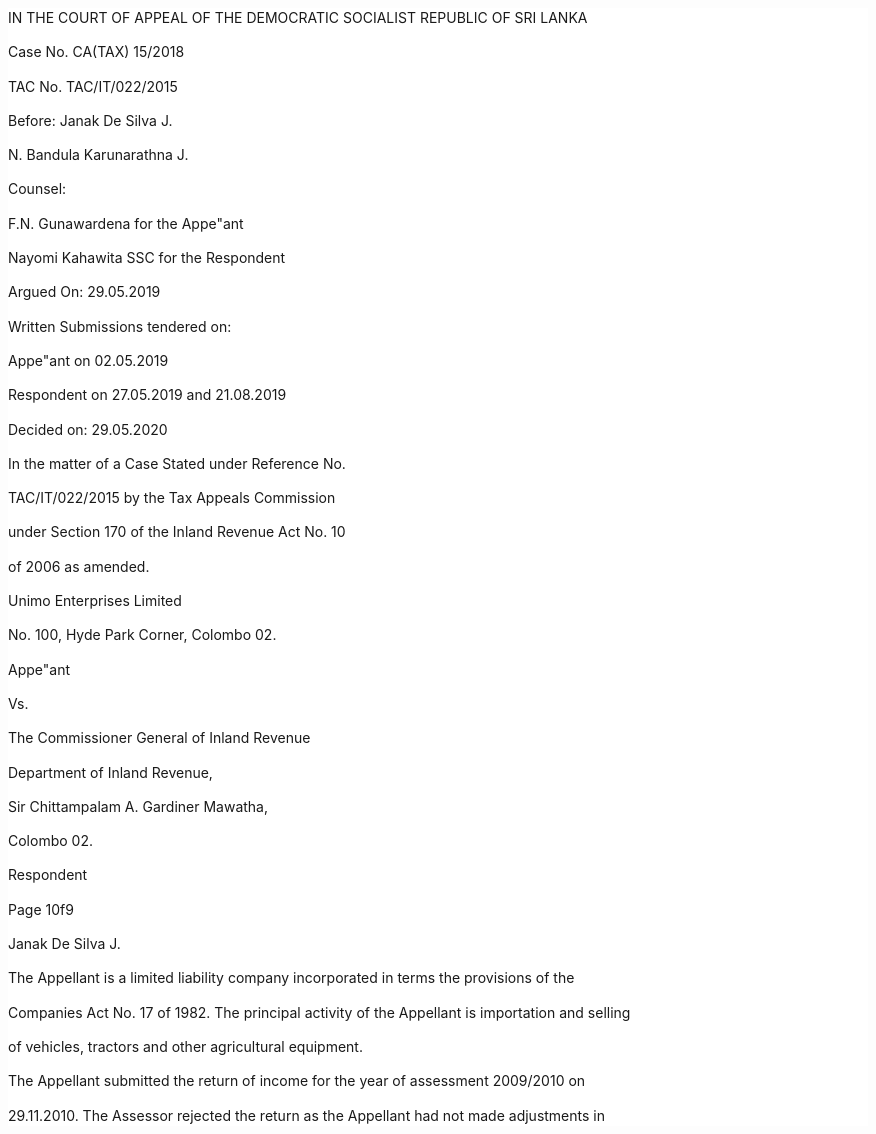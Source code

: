 IN THE COURT OF APPEAL OF THE DEMOCRATIC SOCIALIST REPUBLIC OF SRI LANKA

Case No. CA(TAX) 15/2018

TAC No. TAC/IT/022/2015

Before: Janak De Silva J.

N. Bandula Karunarathna J.

Counsel:

F.N. Gunawardena for the Appe"ant

Nayomi Kahawita SSC for the Respondent

Argued On: 29.05.2019

Written Submissions tendered on:

Appe"ant on 02.05.2019

Respondent on 27.05.2019 and 21.08.2019

Decided on: 29.05.2020

In the matter of a Case Stated under Reference No.

TAC/IT/022/2015 by the Tax Appeals Commission

under Section 170 of the Inland Revenue Act No. 10

of 2006 as amended.

Unimo Enterprises Limited

No. 100, Hyde Park Corner, Colombo 02.

Appe"ant

Vs.

The Commissioner General of Inland Revenue

Department of Inland Revenue,

Sir Chittampalam A. Gardiner Mawatha,

Colombo 02.

Respondent

Page 10f9

Janak De Silva J.

The Appellant is a limited liability company incorporated in terms the provisions of the

Companies Act No. 17 of 1982. The principal activity of the Appellant is importation and selling

of vehicles, tractors and other agricultural equipment.

The Appellant submitted the return of income for the year of assessment 2009/2010 on

29.11.2010. The Assessor rejected the return as the Appellant had not made adjustments in
